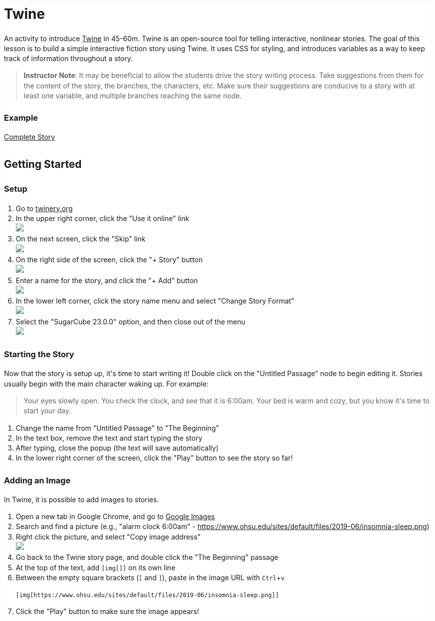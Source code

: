 # Twine
An activity to introduce [Twine](http://twinery.org/2/#!/welcome) in 45-60m. Twine is an open-source tool for telling interactive, nonlinear stories. The goal of this lesson is to build a simple interactive fiction story using Twine. It uses CSS for styling, and introduces variables as a way to keep track of information throughout a story.

>**Instructor Note**: It may be beneficial to allow the students drive the story writing process. Take suggestions from them for the content of the story, the branches, the characters, etc. Make sure their suggestions are conducive to a story with at least one variable, and multiple branches reaching the same node.

### Example
<a href="CompleteStory.html" target="_blank">Complete Story</a>

## Getting Started
### Setup
1. Go to [twinery.org](http://twinery.org/)
1. In the upper right corner, click the "Use it online" link  
    ![](https://i.imgur.com/Y30eOGr.png)
1. On the next screen, click the "Skip" link  
    ![](https://i.imgur.com/u8m12uI.png)
1. On the right side of the screen, click the "+ Story" button  
    ![](https://i.imgur.com/Degn7nB.png)
1. Enter a name for the story, and click the "+ Add" button  
    ![](https://i.imgur.com/0WfuXjl.png)
1. In the lower left corner, click the story name menu and select "Change Story Format"  
    ![](https://i.imgur.com/B06p281.png)
1. Select the "SugarCube 23.0.0" option, and then close out of the menu  
    ![](https://i.imgur.com/LV50DLk.png)

### Starting the Story
Now that the story is setup up, it's time to start writing it! Double click on the "Untitled Passage" node to begin editing it. Stories usually begin with the main character waking up. For example:
> Your eyes slowly open. You check the clock, and see that it is 6:00am. Your bed is warm and cozy, but you know it's time to start your day.

1. Change the name from "Untitled Passage" to "The Beginning"
1. In the text box, remove the text and start typing the story
1. After typing, close the popup (the text will save automatically)
1. In the lower right corner of the screen, click the "Play" button to see the story so far!

### Adding an Image
In Twine, it is possible to add images to stories.

1. Open a new tab in Google Chrome, and go to [Google Images](https://images.google.com/)
1. Search and find a picture (e.g., "alarm clock 6:00am" - https://www.ohsu.edu/sites/default/files/2019-06/insomnia-sleep.png)
1. Right click the picture, and select "Copy image address"  
	![](https://i.imgur.com/yLXXvwC.png)
1. Go back to the Twine story page, and double click the "The Beginning" passage
1. At the top of the text, add `[img[]]` on its own line
1. Between the empty square brackets (`[` and `]`), paste in the image URL with `Ctrl`+`v`  
	```
	[img[https://www.ohsu.edu/sites/default/files/2019-06/insomnia-sleep.png]]
	```
1. Click the "Play" button to make sure the image appears!
